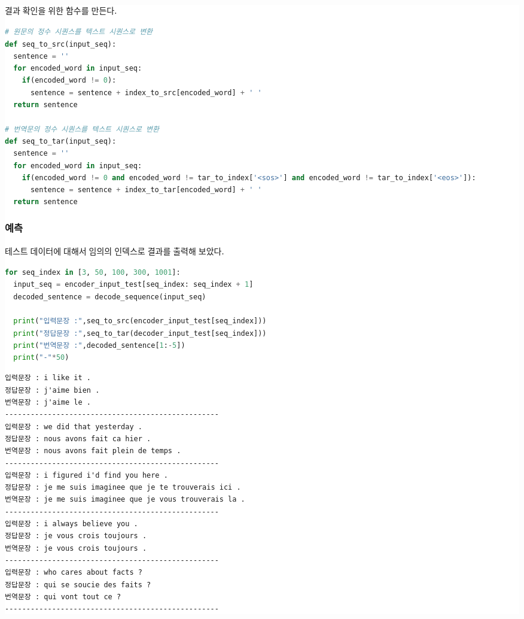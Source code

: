 결과 확인을 위한 함수를 만든다.


```python
# 원문의 정수 시퀀스를 텍스트 시퀀스로 변환
def seq_to_src(input_seq):
  sentence = ''
  for encoded_word in input_seq:
    if(encoded_word != 0):
      sentence = sentence + index_to_src[encoded_word] + ' '
  return sentence

# 번역문의 정수 시퀀스를 텍스트 시퀀스로 변환
def seq_to_tar(input_seq):
  sentence = ''
  for encoded_word in input_seq:
    if(encoded_word != 0 and encoded_word != tar_to_index['<sos>'] and encoded_word != tar_to_index['<eos>']):
      sentence = sentence + index_to_tar[encoded_word] + ' '
  return sentence
```

### 예측
테스트 데이터에 대해서 임의의 인덱스로 결과를 출력해 보았다.


```python
for seq_index in [3, 50, 100, 300, 1001]:
  input_seq = encoder_input_test[seq_index: seq_index + 1]
  decoded_sentence = decode_sequence(input_seq)

  print("입력문장 :",seq_to_src(encoder_input_test[seq_index]))
  print("정답문장 :",seq_to_tar(decoder_input_test[seq_index]))
  print("번역문장 :",decoded_sentence[1:-5])
  print("-"*50)
```

    입력문장 : i like it . 
    정답문장 : j'aime bien . 
    번역문장 : j'aime le . 
    --------------------------------------------------
    입력문장 : we did that yesterday . 
    정답문장 : nous avons fait ca hier . 
    번역문장 : nous avons fait plein de temps . 
    --------------------------------------------------
    입력문장 : i figured i'd find you here . 
    정답문장 : je me suis imaginee que je te trouverais ici . 
    번역문장 : je me suis imaginee que je vous trouverais la . 
    --------------------------------------------------
    입력문장 : i always believe you . 
    정답문장 : je vous crois toujours . 
    번역문장 : je vous crois toujours . 
    --------------------------------------------------
    입력문장 : who cares about facts ? 
    정답문장 : qui se soucie des faits ? 
    번역문장 : qui vont tout ce ? 
    --------------------------------------------------
